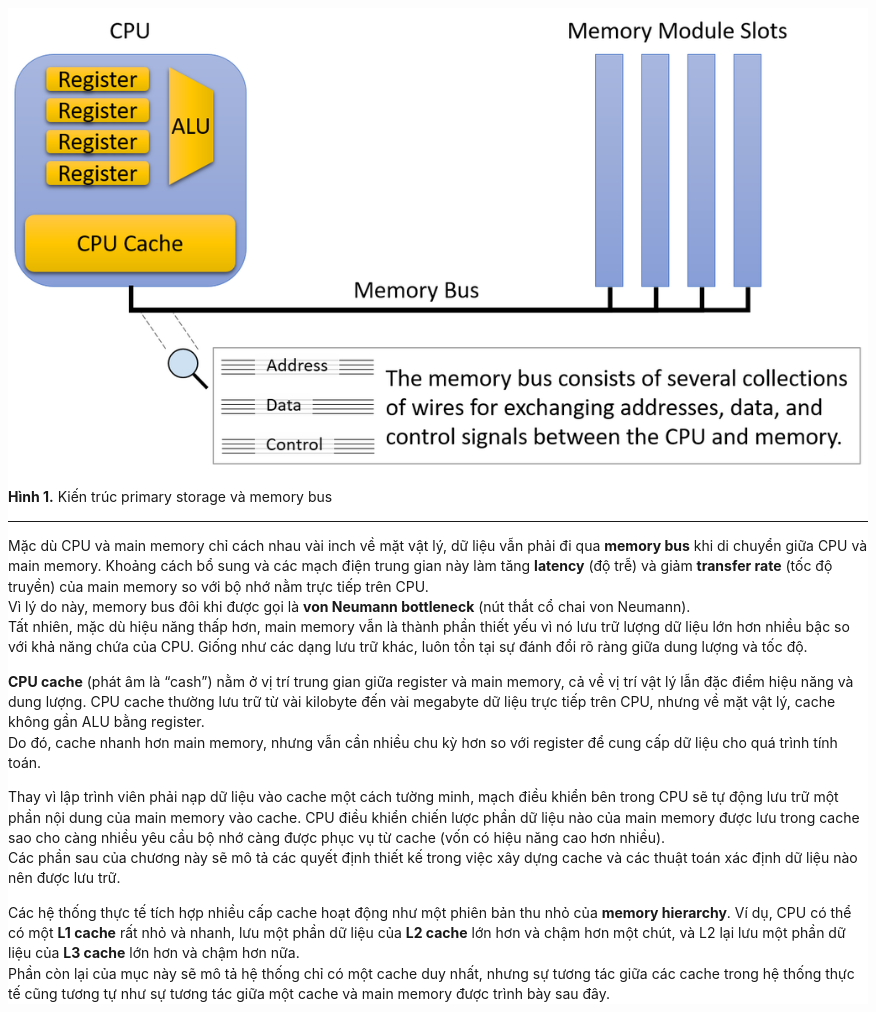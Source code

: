 ![The registers and ALU are nearby one another on the CPU. The CPU connects to main memory via a memory bus, which consists of several collections of wires for exchanging addresses, data, and control signals between the CPU and memory.](_images/MemoryBus.png)

**Hình 1.** Kiến trúc primary storage và memory bus

---

Mặc dù CPU và main memory chỉ cách nhau vài inch về mặt vật lý, dữ liệu vẫn phải đi qua **memory bus** khi di chuyển giữa CPU và main memory. Khoảng cách bổ sung và các mạch điện trung gian này làm tăng **latency** (độ trễ) và giảm **transfer rate** (tốc độ truyền) của main memory so với bộ nhớ nằm trực tiếp trên CPU.  
Vì lý do này, memory bus đôi khi được gọi là **von Neumann bottleneck** (nút thắt cổ chai von Neumann).  
Tất nhiên, mặc dù hiệu năng thấp hơn, main memory vẫn là thành phần thiết yếu vì nó lưu trữ lượng dữ liệu lớn hơn nhiều bậc so với khả năng chứa của CPU. Giống như các dạng lưu trữ khác, luôn tồn tại sự đánh đổi rõ ràng giữa dung lượng và tốc độ.

**CPU cache** (phát âm là “cash”) nằm ở vị trí trung gian giữa register và main memory, cả về vị trí vật lý lẫn đặc điểm hiệu năng và dung lượng. CPU cache thường lưu trữ từ vài kilobyte đến vài megabyte dữ liệu trực tiếp trên CPU, nhưng về mặt vật lý, cache không gần ALU bằng register.  
Do đó, cache nhanh hơn main memory, nhưng vẫn cần nhiều chu kỳ hơn so với register để cung cấp dữ liệu cho quá trình tính toán.

Thay vì lập trình viên phải nạp dữ liệu vào cache một cách tường minh, mạch điều khiển bên trong CPU sẽ tự động lưu trữ một phần nội dung của main memory vào cache. CPU điều khiển chiến lược phần dữ liệu nào của main memory được lưu trong cache sao cho càng nhiều yêu cầu bộ nhớ càng được phục vụ từ cache (vốn có hiệu năng cao hơn nhiều).  
Các phần sau của chương này sẽ mô tả các quyết định thiết kế trong việc xây dựng cache và các thuật toán xác định dữ liệu nào nên được lưu trữ.

Các hệ thống thực tế tích hợp nhiều cấp cache hoạt động như một phiên bản thu nhỏ của **memory hierarchy**. Ví dụ, CPU có thể có một **L1 cache** rất nhỏ và nhanh, lưu một phần dữ liệu của **L2 cache** lớn hơn và chậm hơn một chút, và L2 lại lưu một phần dữ liệu của **L3 cache** lớn hơn và chậm hơn nữa.  
Phần còn lại của mục này sẽ mô tả hệ thống chỉ có một cache duy nhất, nhưng sự tương tác giữa các cache trong hệ thống thực tế cũng tương tự như sự tương tác giữa một cache và main memory được trình bày sau đây.
